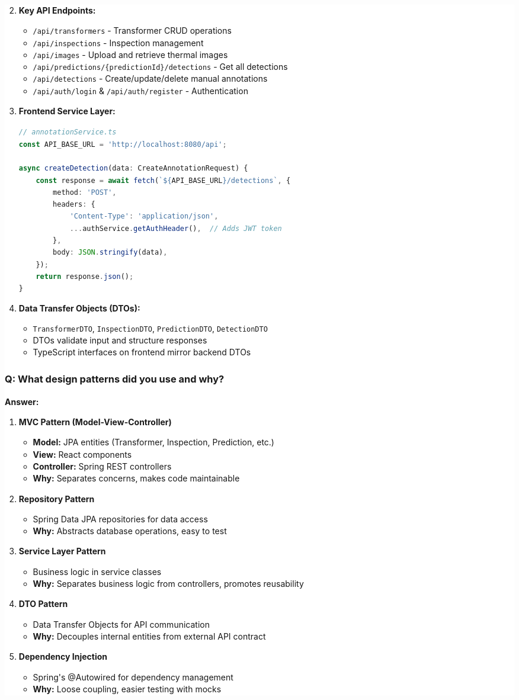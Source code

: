 2. **Key API Endpoints:**
   - `/api/transformers` - Transformer CRUD operations
   - `/api/inspections` - Inspection management
   - `/api/images` - Upload and retrieve thermal images
   - `/api/predictions/{predictionId}/detections` - Get all detections
   - `/api/detections` - Create/update/delete manual annotations
   - `/api/auth/login` & `/api/auth/register` - Authentication

3. **Frontend Service Layer:**
   ```typescript
   // annotationService.ts
   const API_BASE_URL = 'http://localhost:8080/api';
   
   async createDetection(data: CreateAnnotationRequest) {
       const response = await fetch(`${API_BASE_URL}/detections`, {
           method: 'POST',
           headers: {
               'Content-Type': 'application/json',
               ...authService.getAuthHeader(),  // Adds JWT token
           },
           body: JSON.stringify(data),
       });
       return response.json();
   }
   ```

4. **Data Transfer Objects (DTOs):**
   - `TransformerDTO`, `InspectionDTO`, `PredictionDTO`, `DetectionDTO`
   - DTOs validate input and structure responses
   - TypeScript interfaces on frontend mirror backend DTOs

### Q: What design patterns did you use and why?

**Answer:**

1. **MVC Pattern (Model-View-Controller)**
   - **Model:** JPA entities (Transformer, Inspection, Prediction, etc.)
   - **View:** React components
   - **Controller:** Spring REST controllers
   - **Why:** Separates concerns, makes code maintainable

2. **Repository Pattern**
   - Spring Data JPA repositories for data access
   - **Why:** Abstracts database operations, easy to test

3. **Service Layer Pattern**
   - Business logic in service classes
   - **Why:** Separates business logic from controllers, promotes reusability

4. **DTO Pattern**
   - Data Transfer Objects for API communication
   - **Why:** Decouples internal entities from external API contract

5. **Dependency Injection**
   - Spring's @Autowired for dependency management
   - **Why:** Loose coupling, easier testing with mocks
